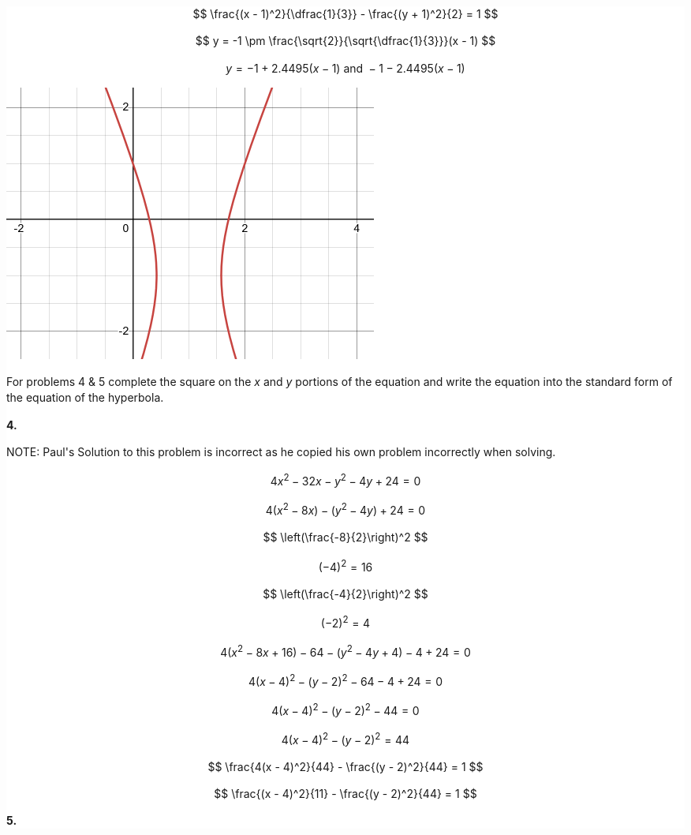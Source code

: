 $$ \frac{(x - 1)^2}{\dfrac{1}{3}} - \frac{(y + 1)^2}{2} = 1 $$

$$ y = -1 \pm \frac{\sqrt{2}}{\sqrt{\dfrac{1}{3}}}(x - 1) $$

$$ y = -1 + 2.4495(x - 1) \text{ and } -1 - 2.4495(x - 1) $$

![Chapter 4.4 Image 6](./4.4_6.png)

For problems 4 & 5 complete the square on the $x$ and $y$ portions of the
equation and write the equation into the standard form of the equation of the
hyperbola.

**4.**

NOTE: Paul's Solution to this problem is incorrect as he copied his own problem
incorrectly when solving.

$$ 4x^2 - 32x - y^2 - 4y + 24 = 0 $$

$$ 4(x^2 - 8x) - (y^2 - 4y) + 24 = 0 $$

$$ \left(\frac{-8}{2}\right)^2 $$

$$ (-4)^2 = 16 $$

$$ \left(\frac{-4}{2}\right)^2 $$

$$ (-2)^2 = 4 $$

$$ 4(x^2 - 8x + 16) - 64 - (y^2 - 4y + 4) - 4 + 24 = 0 $$

$$ 4(x - 4)^2 - (y - 2)^2 - 64 - 4 + 24 = 0 $$

$$ 4(x - 4)^2 - (y - 2)^2 - 44 = 0 $$

$$ 4(x - 4)^2 - (y - 2)^2 = 44 $$

$$ \frac{4(x - 4)^2}{44} - \frac{(y - 2)^2}{44} = 1 $$

$$ \frac{(x - 4)^2}{11} - \frac{(y - 2)^2}{44} = 1 $$

**5.**

